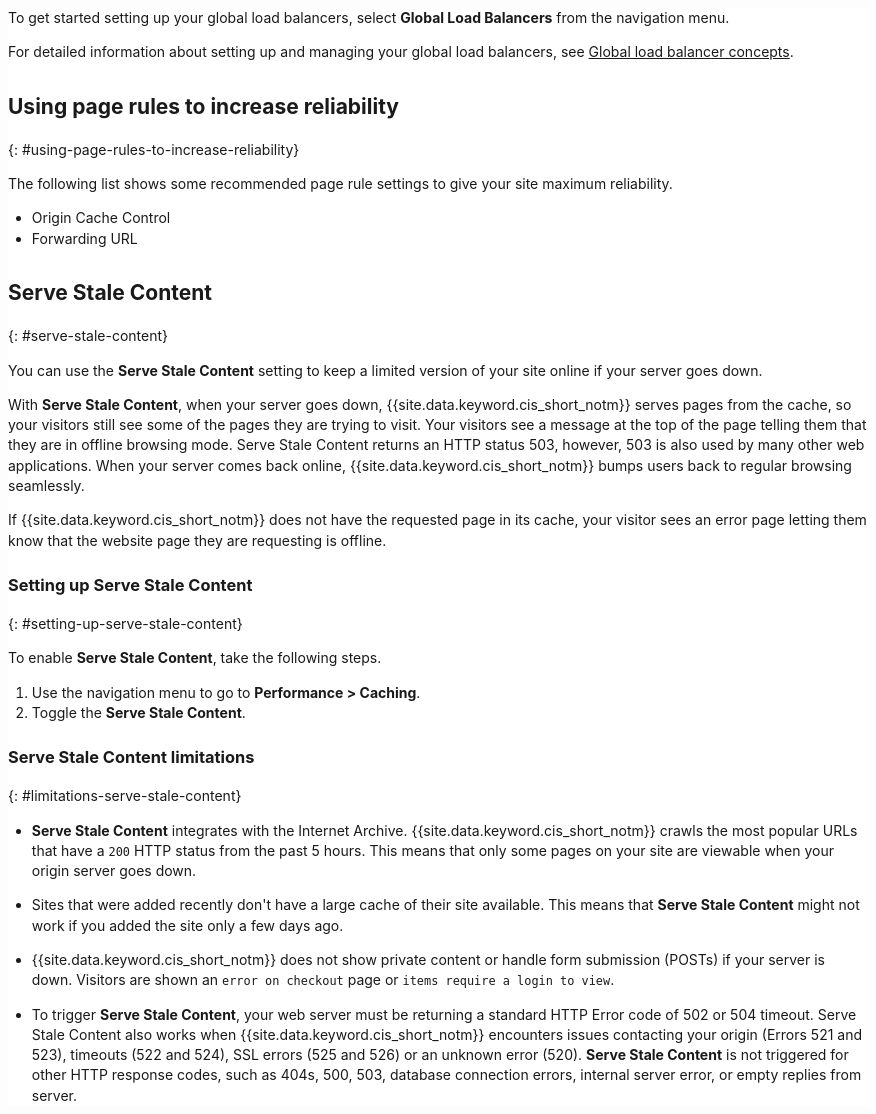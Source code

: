 To get started setting up your global load balancers, select **Global Load Balancers** from the navigation menu.

For detailed information about setting up and managing your global load balancers, see [Global load balancer concepts](/docs/cis?topic=cis-global-load-balancer-glb-concepts).

## Using page rules to increase reliability
{: #using-page-rules-to-increase-reliability}

The following list shows some recommended page rule settings to give your site maximum reliability.

* Origin Cache Control
* Forwarding URL

## Serve Stale Content
{: #serve-stale-content}

You can use the **Serve Stale Content** setting to keep a limited version of your site online if your server goes down.

With **Serve Stale Content**, when your server goes down, {{site.data.keyword.cis_short_notm}} serves pages from the cache, so your visitors still see some of the pages they are trying to visit. Your visitors see a message at the top of the page telling them that they are in offline browsing mode. Serve Stale Content returns an HTTP status 503, however, 503 is also used by many other web applications. When your server comes back online, {{site.data.keyword.cis_short_notm}} bumps users back to regular browsing seamlessly.

If {{site.data.keyword.cis_short_notm}} does not have the requested page in its cache, your visitor sees an error page letting them know that the website page they are requesting is offline.

### Setting up Serve Stale Content
{: #setting-up-serve-stale-content}

To enable **Serve Stale Content**, take the following steps.

1. Use the navigation menu to go to **Performance > Caching**.
2. Toggle the **Serve Stale Content**.

### Serve Stale Content limitations
{: #limitations-serve-stale-content}

* **Serve Stale Content** integrates with the Internet Archive. {{site.data.keyword.cis_short_notm}} crawls the most popular URLs that have a `200` HTTP status from the past 5 hours. This means that only some pages on your site are viewable when your origin server goes down.

* Sites that were added recently don't have a large cache of their site available. This means that **Serve Stale Content** might not work if you added the site only a few days ago.

* {{site.data.keyword.cis_short_notm}} does not show private content or handle form submission (POSTs) if your server is down. Visitors are shown an `error on checkout` page or `items require a login to view`.

* To trigger **Serve Stale Content**, your web server must be returning a standard HTTP Error code of 502 or 504 timeout. Serve Stale Content also works when {{site.data.keyword.cis_short_notm}} encounters issues contacting your origin (Errors 521 and 523), timeouts (522 and 524), SSL errors (525 and 526) or an unknown error (520). **Serve Stale Content** is not triggered for other HTTP response codes, such as 404s, 500, 503, database connection errors, internal server error, or empty replies from server.
